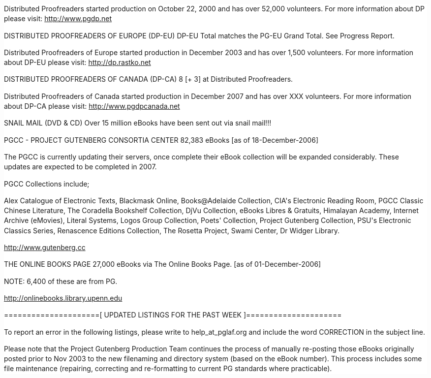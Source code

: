 Distributed Proofreaders started production on October 22, 2000 and has
over 52,000 volunteers.
For more information about DP please visit: http://www.pgdp.net


DISTRIBUTED PROOFREADERS OF EUROPE (DP-EU)
DP-EU Total matches the PG-EU Grand Total. See Progress Report.

Distributed Proofreaders of Europe started production in December 2003 and has
over 1,500 volunteers.
For more information about DP-EU please visit: http://dp.rastko.net


DISTRIBUTED PROOFREADERS OF CANADA (DP-CA)
8 [+ 3] at Distributed Proofreaders.

Distributed Proofreaders of Canada started production in December 2007 and has
over XXX volunteers.
For more information about DP-CA please visit: http://www.pgdpcanada.net


SNAIL MAIL (DVD & CD)
Over 15 million eBooks have been sent out via snail mail!!!


PGCC - PROJECT GUTENBERG CONSORTIA CENTER
82,383 eBooks [as of 18-December-2006]

The PGCC is currently updating their servers, once complete their eBook
collection will be expanded considerably. These updates are expected to be
completed in 2007.

PGCC Collections include;

Alex Catalogue of Electronic Texts, Blackmask Online,
Books@Adelaide Collection, CIA's Electronic Reading Room,
PGCC Classic Chinese Literature, The Coradella Bookshelf Collection,
DjVu Collection, eBooks Libres & Gratuits, Himalayan Academy,
Internet Archive (eMovies), Literal Systems, Logos Group Collection,
Poets' Collection, Project Gutenberg Collection,
PSU's Electronic Classics Series, Renascence Editions Collection,
The Rosetta Project, Swami Center, Dr Widger Library.

http://www.gutenberg.cc


THE ONLINE BOOKS PAGE
27,000 eBooks via The Online Books Page. [as of 01-December-2006]

NOTE: 6,400 of these are from PG.

http://onlinebooks.library.upenn.edu



=====================[ UPDATED LISTINGS FOR THE PAST WEEK ]=====================

To report an error in the following listings, please write to help_at_pglaf.org
and include the word CORRECTION in the subject line.

Please note that the Project Gutenberg Production Team continues the process of
manually re-posting those eBooks originally posted prior to Nov 2003 to the new
filenaming and directory system (based on the eBook number). This process
includes some file maintenance (repairing, correcting and re-formatting to
current PG standards where practicable).
